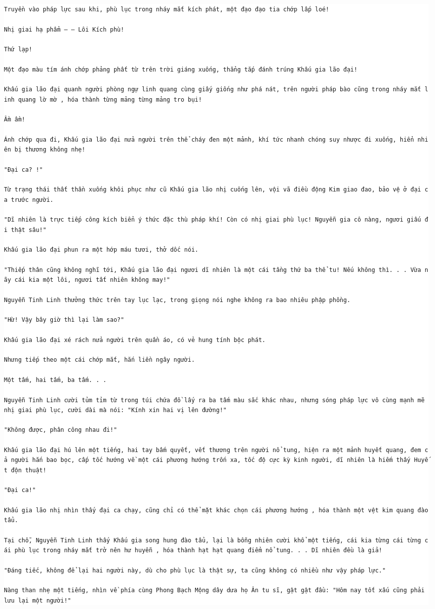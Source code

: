 	Truyền vào pháp lực sau khi, phù lục trong nháy mắt kích phát, một đạo đạo tia chớp lấp loé!

	Nhị giai hạ phẩm — — Lôi Kích phù!

	Thứ lạp!

	Một đạo màu tím ánh chớp phảng phất từ trên trời giáng xuống, thẳng tắp đánh trúng Khấu gia lão đại!

	Khấu gia lão đại quanh người phòng ngự linh quang cùng giấy giống như phá nát, trên người pháp bào cũng trong nháy mắt linh quang lờ mờ , hóa thành từng mảng từng mảng tro bụi!

	Ầm ầm!

	Ánh chớp qua đi, Khấu gia lão đại nửa người trên thể cháy đen một mảnh, khí tức nhanh chóng suy nhược đi xuống, hiển nhiên bị thương không nhẹ!

	"Đại ca? !"

	Từ trạng thái thất thần xuống khôi phục như cũ Khấu gia lão nhị cuống lên, vội vã điều động Kim giao đao, bảo vệ ở đại ca trước người.

	"Dĩ nhiên là trực tiếp công kích biển ý thức đặc thù pháp khí! Còn có nhị giai phù lục! Nguyễn gia cô nàng, ngươi giấu đi thật sâu!"

	Khấu gia lão đại phun ra một hớp máu tươi, thở dốc nói.

	"Thiếp thân cũng không nghĩ tới, Khấu gia lão đại ngươi dĩ nhiên là một cái tầng thứ ba thể tu! Nếu không thì. . . Vừa nãy cái kia một lôi, ngươi tất nhiên không may!"

	Nguyễn Tinh Linh thưởng thức trên tay lục lạc, trong giọng nói nghe không ra bao nhiêu phập phồng.

	"Hừ! Vậy bây giờ thì lại làm sao?"

	Khấu gia lão đại xé rách nửa người trên quần áo, có vẻ hung tính bộc phát.

	Nhưng tiếp theo một cái chớp mắt, hắn liền ngây người.

	Một tấm, hai tấm, ba tấm. . .

	Nguyễn Tinh Linh cười tủm tỉm từ trong túi chứa đồ lấy ra ba tấm màu sắc khác nhau, nhưng sóng pháp lực vô cùng mạnh mẽ nhị giai phù lục, cười dài mà nói: "Kính xin hai vị lên đường!"

	"Không được, phân công nhau đi!"

	Khấu gia lão đại hú lên một tiếng, hai tay bấm quyết, vết thương trên người nổ tung, hiện ra một mảnh huyết quang, đem cả người hắn bao bọc, cấp tốc hướng về một cái phương hướng trốn xa, tốc độ cực kỳ kinh người, dĩ nhiên là hiếm thấy Huyết độn thuật!

	"Đại ca!"

	Khấu gia lão nhị nhìn thấy đại ca chạy, cũng chỉ có thể mặt khác chọn cái phương hướng , hóa thành một vệt kim quang đào tẩu.

	Tại chỗ, Nguyễn Tinh Linh thấy Khấu gia song hung đào tẩu, lại là bỗng nhiên cười khổ một tiếng, cái kia từng cái từng cái phù lục trong nháy mắt trở nên hư huyễn , hóa thành hạt hạt quang điểm nổ tung. . . Dĩ nhiên đều là giả!

	"Đáng tiếc, không để lại hai người này, dù cho phù lục là thật sự, ta cũng không có nhiều như vậy pháp lực."

	Nàng than nhẹ một tiếng, nhìn về phía cùng Phong Bạch Mộng dây dưa họ Ân tu sĩ, gật gật đầu: "Hôm nay tốt xấu cũng phải lưu lại một người!"
